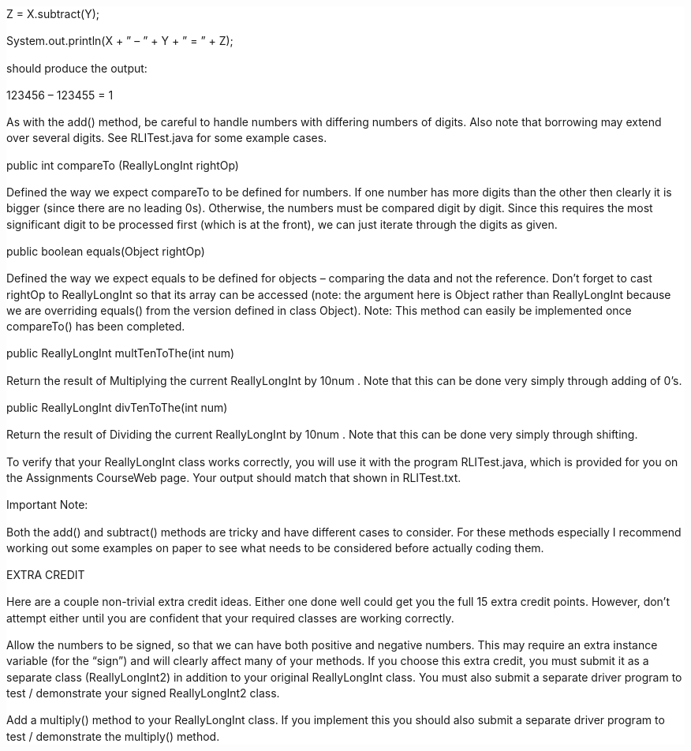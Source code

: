 Z = X.subtract(Y);

System.out.println(X + ” – ” + Y + ” = ” + Z);

should produce the output:

123456 – 123455 = 1

As with the add() method, be careful to handle numbers with differing numbers of digits. Also note that borrowing may extend over several digits. See RLITest.java for some example cases.

public int compareTo (ReallyLongInt rightOp)

Defined the way we expect compareTo to be defined for numbers. If one number has more digits than the other then clearly it is bigger (since there are no leading 0s). Otherwise, the numbers must be compared digit by digit. Since this requires the most significant digit to be processed first (which is at the front), we can just iterate through the digits as given.

public boolean equals(Object rightOp)

Defined the way we expect equals to be defined for objects – comparing the data and not the reference. Don’t forget to cast rightOp to ReallyLongInt so that its array can be accessed (note: the argument here is Object rather than ReallyLongInt because we are overriding equals() from the version defined in class Object). Note: This method can easily be implemented once compareTo() has been completed.

public ReallyLongInt multTenToThe(int num)

Return the result of Multiplying the current ReallyLongInt by 10num . Note that this can be done very simply through adding of 0’s.

public ReallyLongInt divTenToThe(int num)

Return the result of Dividing the current ReallyLongInt by 10num . Note that this can be done very simply through shifting.

To verify that your ReallyLongInt class works correctly, you will use it with the program RLITest.java, which is provided for you on the Assignments CourseWeb page. Your output should match that shown in RLITest.txt.

Important Note:

Both the add() and subtract() methods are tricky and have different cases to consider. For these methods especially I recommend working out some examples on paper to see what needs to be considered before actually coding them.

EXTRA CREDIT


Here are a couple non-trivial extra credit ideas. Either one done well could get you the full 15 extra credit points. However, don’t attempt either until you are confident that your required classes are working correctly.

Allow the numbers to be signed, so that we can have both positive and negative numbers. This may require an extra instance variable (for the “sign”) and will clearly affect many of your methods. If you choose this extra credit, you must submit it as a separate class (ReallyLongInt2) in addition to your original ReallyLongInt class. You must also submit a separate driver program to test / demonstrate your signed ReallyLongInt2 class.

Add a multiply() method to your ReallyLongInt class. If you implement this you should also submit a separate driver program to test / demonstrate the multiply() method.
